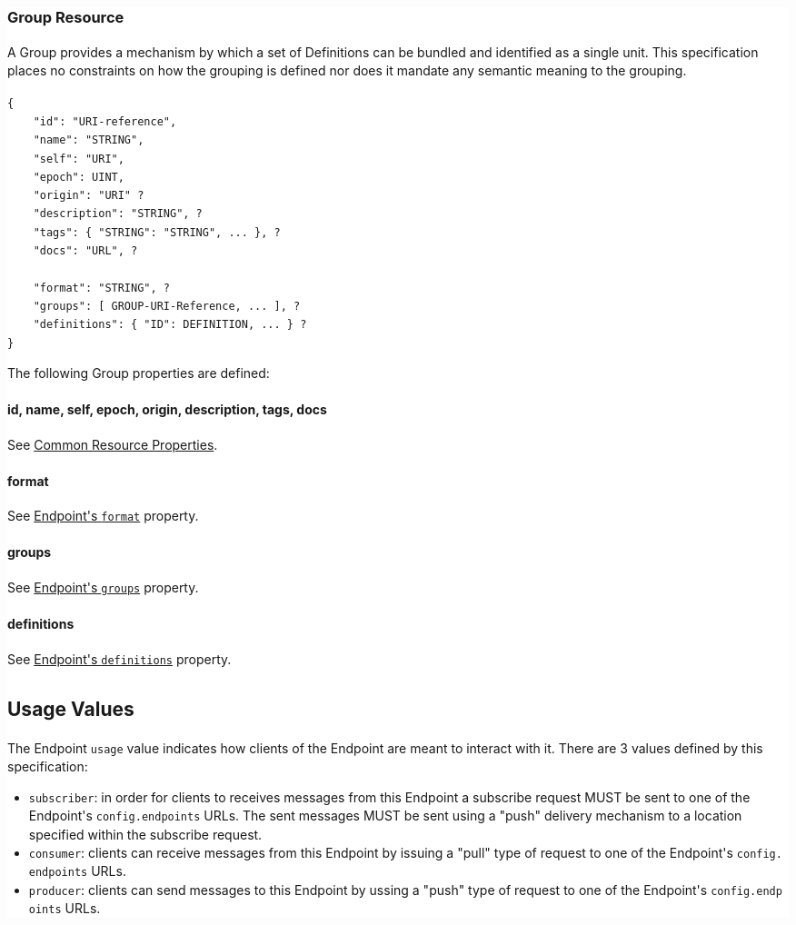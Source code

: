 ### Group Resource

A Group provides a mechanism by which a set of Definitions can be bundled and
identified as a single unit. This specification places no constraints on how
the grouping is defined nor does it mandate any semantic meaning to the
grouping.

```
{
    "id": "URI-reference",
    "name": "STRING",
    "self": "URI",
    "epoch": UINT,
    "origin": "URI" ?
    "description": "STRING", ?
    "tags": { "STRING": "STRING", ... }, ?
    "docs": "URL", ?

    "format": "STRING", ?
    "groups": [ GROUP-URI-Reference, ... ], ?
    "definitions": { "ID": DEFINITION, ... } ?
}
```

The following Group properties are defined:

#### id, name, self, epoch, origin, description, tags, docs

See [Common Resource Properties](#common-resource-properties).

#### format

See [Endpoint's `format`](#format) property.

#### groups

See [Endpoint's `groups`](#groups) property.

#### definitions

See [Endpoint's `definitions`](#definitions) property.

## Usage Values

The Endpoint `usage` value indicates how clients of the Endpoint are meant
to interact with it. There are 3 values defined by this specification:
- `subscriber`: in order for clients to receives messages from this Endpoint
  a subscribe request MUST be sent to one of the Endpoint's `config.endpoints`
  URLs. The sent messages MUST be sent using a "push" delivery mechanism to a
  location specified within the subscribe request.
- `consumer`: clients can receive messages from this Endpoint by issuing a
  "pull" type of request to one of the Endpoint's `config.endpoints` URLs.
- `producer`: clients can send messages to this Endpoint by ussing a "push"
   type of request to one of the Endpoint's `config.endpoints` URLs.


[rfc3339]: https://tools.ietf.org/html/rfc3339